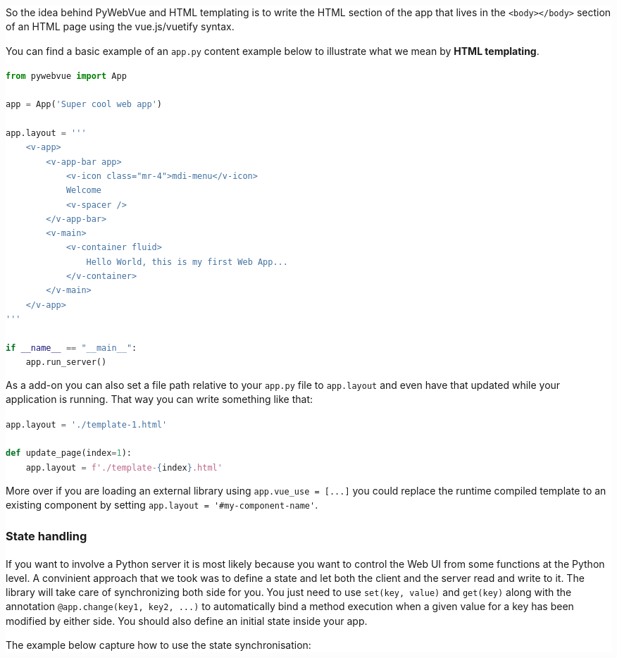 So the idea behind PyWebVue and HTML templating is to write the HTML section of the app that lives in the `<body></body>` section of an HTML page using the vue.js/vuetify syntax.

You can find a basic example of an `app.py` content example below to illustrate what we mean by __HTML templating__.

```python
from pywebvue import App

app = App('Super cool web app')

app.layout = '''
    <v-app>
        <v-app-bar app>
            <v-icon class="mr-4">mdi-menu</v-icon>
            Welcome
            <v-spacer />
        </v-app-bar>
        <v-main>
            <v-container fluid>
                Hello World, this is my first Web App...
            </v-container>
        </v-main>
    </v-app>
'''

if __name__ == "__main__":
    app.run_server()
```

As a add-on you can also set a file path relative to your `app.py` file to `app.layout` and even have that updated while your application is running.
That way you can write something like that:

```python
app.layout = './template-1.html'

def update_page(index=1):
    app.layout = f'./template-{index}.html'
```

More over if you are loading an external library using `app.vue_use = [...]` you could replace the runtime compiled template to an existing component by setting `app.layout = '#my-component-name'`.

### State handling

If you want to involve a Python server it is most likely because you want to control the Web UI from some functions at the Python level. A convinient approach that we took was to define a state and let both the client and the server read and write to it. The library will take care of synchronizing both side for you. You just need to use `set(key, value)` and `get(key)` along with the annotation `@app.change(key1, key2, ...)` to automatically bind a method execution when a given value for a key has been modified by either side. You should also define an initial state inside your app.

The example below capture how to use the state synchronisation:
